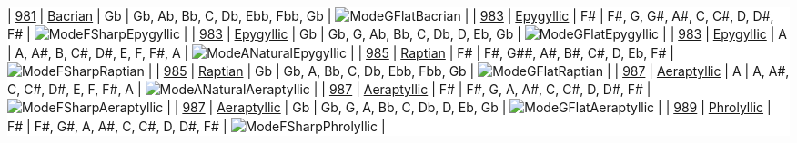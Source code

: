 | [981](https://ianring.com/musictheory/scales/981) | [Bacrian](ModeGFlatBacrian.md) | Gb | Gb, Ab, Bb, C, Db, Ebb, Fbb, Gb | ![ModeGFlatBacrian](ModeGFlatBacrian.png) |
| [983](https://ianring.com/musictheory/scales/983) | [Epygyllic](ModeFSharpEpygyllic.md) | F# | F#, G, G#, A#, C, C#, D, D#, F# | ![ModeFSharpEpygyllic](ModeFSharpEpygyllic.png) |
| [983](https://ianring.com/musictheory/scales/983) | [Epygyllic](ModeGFlatEpygyllic.md) | Gb | Gb, G, Ab, Bb, C, Db, D, Eb, Gb | ![ModeGFlatEpygyllic](ModeGFlatEpygyllic.png) |
| [983](https://ianring.com/musictheory/scales/983) | [Epygyllic](ModeANaturalEpygyllic.md) | A | A, A#, B, C#, D#, E, F, F#, A | ![ModeANaturalEpygyllic](ModeANaturalEpygyllic.png) |
| [985](https://ianring.com/musictheory/scales/985) | [Raptian](ModeFSharpRaptian.md) | F# | F#, G##, A#, B#, C#, D, Eb, F# | ![ModeFSharpRaptian](ModeFSharpRaptian.png) |
| [985](https://ianring.com/musictheory/scales/985) | [Raptian](ModeGFlatRaptian.md) | Gb | Gb, A, Bb, C, Db, Ebb, Fbb, Gb | ![ModeGFlatRaptian](ModeGFlatRaptian.png) |
| [987](https://ianring.com/musictheory/scales/987) | [Aeraptyllic](ModeANaturalAeraptyllic.md) | A | A, A#, C, C#, D#, E, F, F#, A | ![ModeANaturalAeraptyllic](ModeANaturalAeraptyllic.png) |
| [987](https://ianring.com/musictheory/scales/987) | [Aeraptyllic](ModeFSharpAeraptyllic.md) | F# | F#, G, A, A#, C, C#, D, D#, F# | ![ModeFSharpAeraptyllic](ModeFSharpAeraptyllic.png) |
| [987](https://ianring.com/musictheory/scales/987) | [Aeraptyllic](ModeGFlatAeraptyllic.md) | Gb | Gb, G, A, Bb, C, Db, D, Eb, Gb | ![ModeGFlatAeraptyllic](ModeGFlatAeraptyllic.png) |
| [989](https://ianring.com/musictheory/scales/989) | [Phrolyllic](ModeFSharpPhrolyllic.md) | F# | F#, G#, A, A#, C, C#, D, D#, F# | ![ModeFSharpPhrolyllic](ModeFSharpPhrolyllic.png) |
